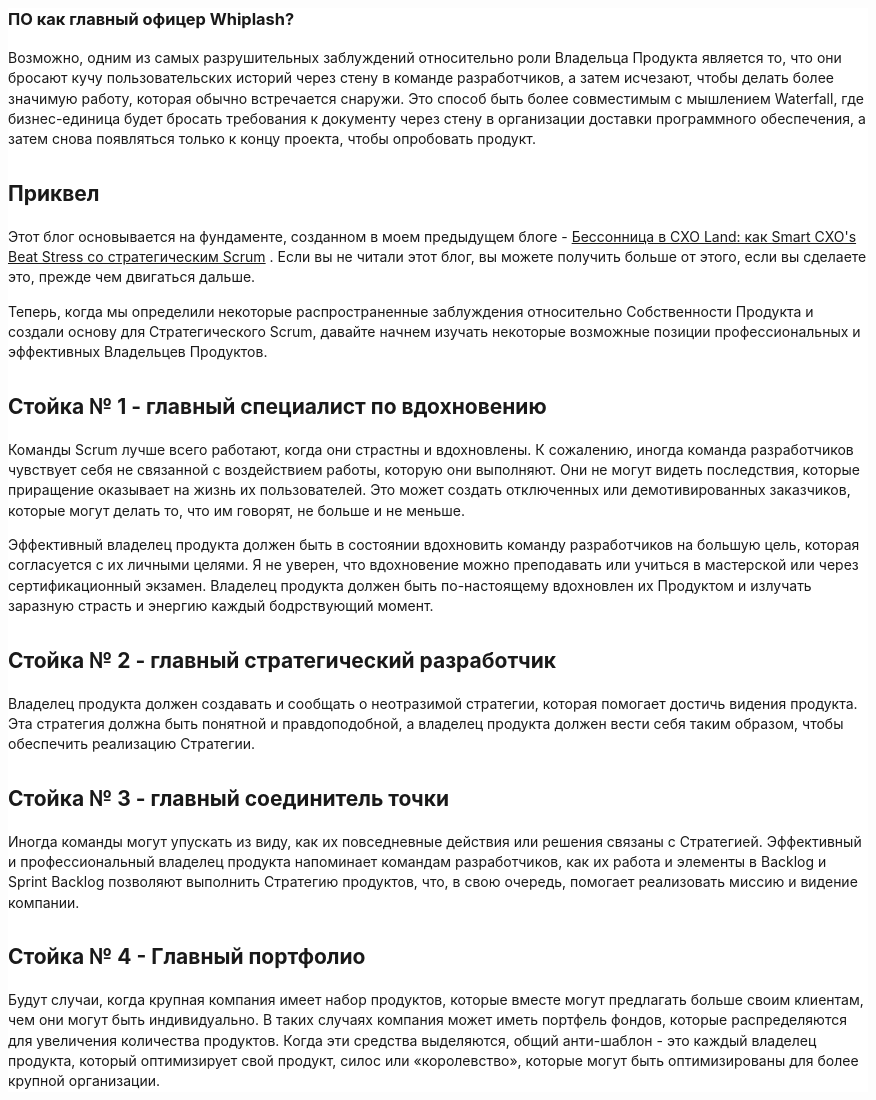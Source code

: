 ### ПО как главный офицер Whiplash?

Возможно, одним из самых разрушительных заблуждений относительно роли Владельца Продукта является то, что они бросают кучу пользовательских историй через стену в команде разработчиков, а затем исчезают, чтобы делать более значимую работу, которая обычно встречается снаружи. Это способ быть более совместимым с мышлением Waterfall, где бизнес-единица будет бросать требования к документу через стену в организации доставки программного обеспечения, а затем снова появляться только к концу проекта, чтобы опробовать продукт.

## Приквел

Этот блог основывается на фундаменте, созданном в моем предыдущем блоге - [Бессонница в CXO Land: как Smart CXO's Beat Stress со стратегическим Scrum](http://smoothapps.com/index.php/2017/01/strategic-scrum/) . Если вы не читали этот блог, вы можете получить больше от этого, если вы сделаете это, прежде чем двигаться дальше.

Теперь, когда мы определили некоторые распространенные заблуждения относительно Собственности Продукта и создали основу для Стратегического Scrum, давайте начнем изучать некоторые возможные позиции профессиональных и эффективных Владельцев Продуктов.

## Стойка № 1 - главный специалист по вдохновению

Команды Scrum лучше всего работают, когда они страстны и вдохновлены. К сожалению, иногда команда разработчиков чувствует себя не связанной с воздействием работы, которую они выполняют. Они не могут видеть последствия, которые приращение оказывает на жизнь их пользователей. Это может создать отключенных или демотивированных заказчиков, которые могут делать то, что им говорят, не больше и не меньше.

Эффективный владелец продукта должен быть в состоянии вдохновить команду разработчиков на большую цель, которая согласуется с их личными целями. Я не уверен, что вдохновение можно преподавать или учиться в мастерской или через сертификационный экзамен. Владелец продукта должен быть по-настоящему вдохновлен их Продуктом и излучать заразную страсть и энергию каждый бодрствующий момент.

## Стойка № 2 - главный стратегический разработчик

Владелец продукта должен создавать и сообщать о неотразимой стратегии, которая помогает достичь видения продукта. Эта стратегия должна быть понятной и правдоподобной, а владелец продукта должен вести себя таким образом, чтобы обеспечить реализацию Стратегии.

## Стойка № 3 - главный соединитель точки

Иногда команды могут упускать из виду, как их повседневные действия или решения связаны с Стратегией. Эффективный и профессиональный владелец продукта напоминает командам разработчиков, как их работа и элементы в Backlog и Sprint Backlog позволяют выполнить Стратегию продуктов, что, в свою очередь, помогает реализовать миссию и видение компании.

## Стойка № 4 - Главный портфолио

Будут случаи, когда крупная компания имеет набор продуктов, которые вместе могут предлагать больше своим клиентам, чем они могут быть индивидуально. В таких случаях компания может иметь портфель фондов, которые распределяются для увеличения количества продуктов. Когда эти средства выделяются, общий анти-шаблон - это каждый владелец продукта, который оптимизирует свой продукт, силос или «королевство», которые могут быть оптимизированы для более крупной организации.
